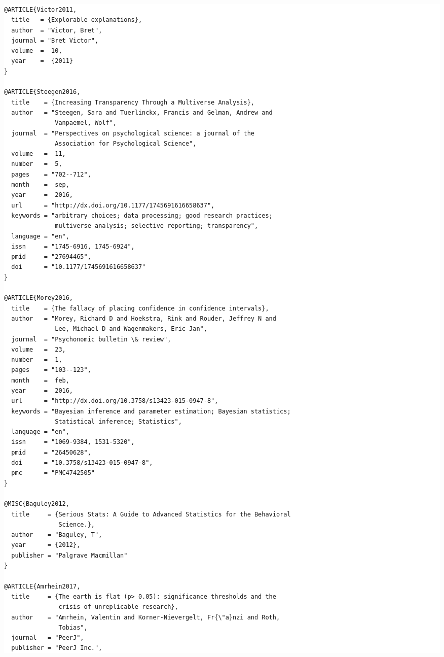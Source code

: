 ~~~ bibliography
@ARTICLE{Victor2011,
  title   = {Explorable explanations},
  author  = "Victor, Bret",
  journal = "Bret Victor",
  volume  =  10,
  year    =  {2011}
}

@ARTICLE{Steegen2016,
  title    = {Increasing Transparency Through a Multiverse Analysis},
  author   = "Steegen, Sara and Tuerlinckx, Francis and Gelman, Andrew and
              Vanpaemel, Wolf",
  journal  = "Perspectives on psychological science: a journal of the
              Association for Psychological Science",
  volume   =  11,
  number   =  5,
  pages    = "702--712",
  month    =  sep,
  year     =  2016,
  url      = "http://dx.doi.org/10.1177/1745691616658637",
  keywords = "arbitrary choices; data processing; good research practices;
              multiverse analysis; selective reporting; transparency",
  language = "en",
  issn     = "1745-6916, 1745-6924",
  pmid     = "27694465",
  doi      = "10.1177/1745691616658637"
}

@ARTICLE{Morey2016,
  title    = {The fallacy of placing confidence in confidence intervals},
  author   = "Morey, Richard D and Hoekstra, Rink and Rouder, Jeffrey N and
              Lee, Michael D and Wagenmakers, Eric-Jan",
  journal  = "Psychonomic bulletin \& review",
  volume   =  23,
  number   =  1,
  pages    = "103--123",
  month    =  feb,
  year     =  2016,
  url      = "http://dx.doi.org/10.3758/s13423-015-0947-8",
  keywords = "Bayesian inference and parameter estimation; Bayesian statistics;
              Statistical inference; Statistics",
  language = "en",
  issn     = "1069-9384, 1531-5320",
  pmid     = "26450628",
  doi      = "10.3758/s13423-015-0947-8",
  pmc      = "PMC4742505"
}

@MISC{Baguley2012,
  title     = {Serious Stats: A Guide to Advanced Statistics for the Behavioral
               Science.},
  author    = "Baguley, T",
  year      = {2012},
  publisher = "Palgrave Macmillan"
}

@ARTICLE{Amrhein2017,
  title     = {The earth is flat (p> 0.05): significance thresholds and the
               crisis of unreplicable research},
  author    = "Amrhein, Valentin and Korner-Nievergelt, Fr{\"a}nzi and Roth,
               Tobias",
  journal   = "PeerJ",
  publisher = "PeerJ Inc.",
~~~